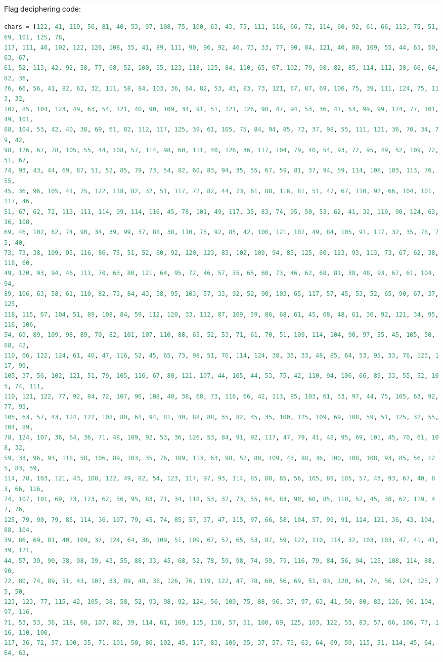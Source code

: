 Flag deciphering code:
```python
chars = [122, 41, 119, 56, 81, 40, 53, 97, 108, 75, 100, 63, 43, 75, 111, 116, 66, 72, 114, 60, 92, 61, 66, 113, 75, 51, 69, 101, 125, 78,
117, 111, 40, 102, 122, 126, 108, 35, 41, 89, 111, 90, 96, 92, 46, 73, 33, 77, 90, 84, 121, 40, 80, 109, 55, 44, 65, 50, 63, 67,
61, 52, 113, 42, 92, 58, 77, 68, 52, 100, 35, 123, 118, 125, 84, 110, 65, 67, 102, 79, 98, 82, 85, 114, 112, 38, 66, 64, 82, 36,
76, 66, 56, 41, 82, 62, 32, 111, 58, 84, 103, 36, 64, 82, 53, 43, 83, 73, 121, 67, 87, 69, 106, 75, 39, 111, 124, 75, 113, 32,
102, 85, 104, 123, 49, 63, 54, 121, 40, 90, 109, 34, 91, 51, 121, 126, 98, 47, 94, 53, 36, 41, 53, 99, 99, 124, 77, 101, 49, 101,
88, 104, 53, 42, 40, 38, 69, 61, 82, 112, 117, 125, 39, 61, 105, 75, 84, 94, 85, 72, 37, 98, 55, 111, 121, 36, 70, 34, 79, 42,
98, 126, 67, 78, 105, 55, 44, 108, 57, 114, 98, 60, 111, 40, 126, 36, 117, 104, 79, 40, 54, 93, 72, 95, 49, 52, 109, 72, 51, 67,
74, 93, 43, 44, 69, 87, 51, 52, 85, 79, 73, 54, 82, 60, 83, 94, 35, 55, 67, 59, 81, 37, 94, 59, 114, 108, 103, 113, 76, 55,
45, 36, 96, 105, 41, 75, 122, 118, 82, 32, 51, 117, 72, 82, 44, 73, 61, 88, 116, 81, 51, 47, 67, 110, 92, 66, 104, 101, 117, 46,
51, 67, 62, 72, 113, 111, 114, 99, 114, 116, 45, 78, 101, 49, 117, 35, 83, 74, 95, 50, 53, 62, 41, 32, 119, 90, 124, 63, 36, 108,
69, 46, 102, 62, 74, 90, 34, 39, 99, 37, 88, 38, 110, 75, 92, 85, 42, 100, 121, 107, 49, 84, 105, 91, 117, 32, 35, 78, 75, 40,
73, 73, 38, 109, 95, 116, 86, 75, 51, 52, 60, 92, 120, 123, 83, 102, 109, 94, 85, 125, 60, 123, 93, 113, 73, 67, 62, 38, 118, 60,
49, 120, 93, 94, 46, 111, 70, 63, 80, 121, 64, 95, 72, 46, 57, 35, 65, 60, 73, 46, 62, 68, 81, 38, 48, 93, 67, 61, 104, 94,
89, 106, 63, 58, 61, 110, 82, 73, 84, 43, 38, 95, 103, 57, 33, 92, 52, 90, 103, 65, 117, 57, 45, 53, 52, 65, 90, 67, 37, 125,
118, 115, 67, 104, 51, 89, 108, 84, 59, 112, 120, 33, 112, 87, 109, 59, 86, 68, 61, 45, 68, 48, 61, 36, 92, 121, 34, 95, 116, 106,
54, 69, 89, 109, 98, 89, 70, 82, 101, 107, 110, 88, 65, 52, 53, 71, 61, 70, 51, 109, 114, 104, 90, 97, 55, 45, 105, 50, 88, 42,
110, 66, 122, 124, 61, 40, 47, 116, 52, 45, 65, 73, 98, 51, 76, 114, 124, 38, 35, 33, 48, 85, 64, 53, 95, 33, 76, 123, 117, 99,
105, 37, 56, 102, 121, 51, 79, 105, 116, 67, 80, 121, 107, 44, 105, 44, 53, 75, 42, 110, 94, 106, 66, 89, 33, 55, 52, 105, 74, 111,
110, 121, 122, 77, 92, 84, 72, 107, 96, 108, 40, 38, 68, 73, 116, 66, 42, 113, 85, 103, 61, 33, 97, 44, 75, 105, 63, 92, 77, 95,
105, 63, 57, 43, 124, 122, 108, 80, 61, 94, 81, 40, 88, 88, 55, 82, 45, 35, 100, 125, 109, 69, 108, 59, 51, 125, 32, 55, 104, 89,
78, 124, 107, 36, 64, 36, 71, 48, 109, 92, 53, 36, 126, 53, 84, 91, 92, 117, 47, 79, 41, 48, 95, 69, 101, 45, 70, 61, 108, 32,
59, 33, 96, 93, 118, 58, 106, 89, 103, 35, 76, 109, 113, 63, 98, 52, 80, 109, 43, 88, 36, 100, 108, 108, 93, 85, 56, 125, 83, 59,
114, 78, 103, 121, 43, 108, 122, 49, 82, 54, 123, 117, 97, 93, 114, 85, 88, 85, 56, 105, 89, 105, 57, 43, 93, 67, 40, 83, 66, 116,
74, 107, 101, 69, 73, 123, 62, 56, 95, 83, 71, 34, 118, 53, 37, 73, 55, 64, 83, 90, 60, 85, 110, 52, 45, 38, 62, 119, 47, 76,
125, 79, 90, 79, 85, 114, 36, 107, 79, 45, 74, 85, 57, 37, 47, 115, 97, 66, 58, 104, 57, 99, 91, 114, 121, 36, 43, 104, 88, 104,
39, 86, 69, 81, 40, 109, 37, 124, 64, 38, 109, 51, 109, 67, 57, 65, 53, 87, 59, 122, 110, 114, 32, 103, 103, 47, 41, 41, 39, 121,
44, 57, 39, 90, 58, 98, 39, 43, 55, 88, 33, 45, 68, 52, 78, 59, 98, 74, 59, 79, 116, 79, 84, 56, 94, 125, 108, 114, 88, 90,
72, 80, 74, 89, 51, 43, 107, 33, 89, 48, 38, 126, 76, 119, 122, 47, 78, 60, 56, 69, 51, 83, 120, 64, 74, 56, 124, 125, 75, 50,
123, 123, 77, 115, 42, 105, 38, 58, 52, 93, 98, 92, 124, 56, 109, 75, 88, 96, 37, 97, 63, 41, 50, 80, 83, 126, 96, 104, 97, 116,
71, 53, 53, 36, 118, 60, 107, 82, 39, 114, 61, 109, 115, 110, 57, 51, 100, 69, 125, 103, 122, 55, 83, 57, 66, 106, 77, 116, 110, 100,
117, 36, 72, 57, 100, 35, 71, 101, 50, 86, 102, 45, 117, 83, 100, 35, 37, 57, 73, 63, 64, 69, 59, 115, 51, 114, 45, 64, 64, 63,
```